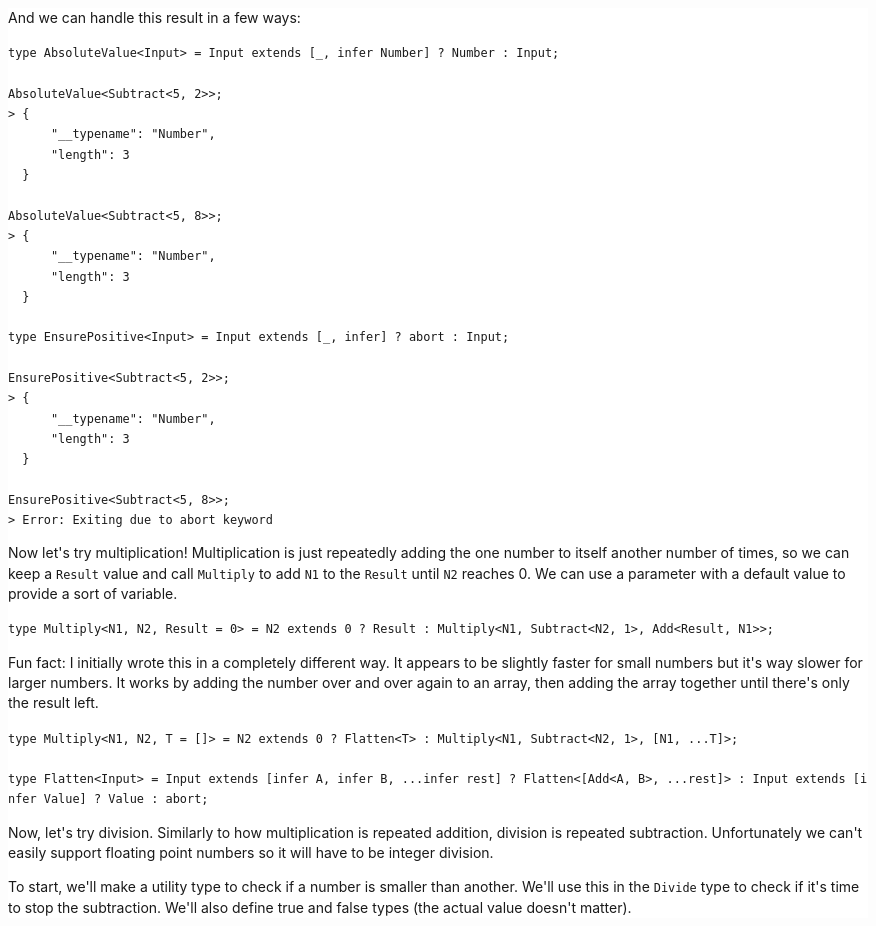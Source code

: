 And we can handle this result in a few ways:

```
type AbsoluteValue<Input> = Input extends [_, infer Number] ? Number : Input;

AbsoluteValue<Subtract<5, 2>>;
> {
      "__typename": "Number", 
      "length": 3
  }

AbsoluteValue<Subtract<5, 8>>;
> {
      "__typename": "Number",
      "length": 3
  }

type EnsurePositive<Input> = Input extends [_, infer] ? abort : Input;

EnsurePositive<Subtract<5, 2>>;
> {
      "__typename": "Number",
      "length": 3
  }

EnsurePositive<Subtract<5, 8>>;
> Error: Exiting due to abort keyword
```

Now let's try multiplication! Multiplication is just repeatedly adding the one number to itself another number of times, so we can keep a `Result` value and call `Multiply` to add `N1` to the `Result` until `N2` reaches 0. We can use a parameter with a default value to provide a sort of variable.

```
type Multiply<N1, N2, Result = 0> = N2 extends 0 ? Result : Multiply<N1, Subtract<N2, 1>, Add<Result, N1>>;
```

Fun fact: I initially wrote this in a completely different way. It appears to be slightly faster for small numbers but it's way slower for larger numbers. It works by adding the number over and over again to an array, then adding the array together until there's only the result left.

```
type Multiply<N1, N2, T = []> = N2 extends 0 ? Flatten<T> : Multiply<N1, Subtract<N2, 1>, [N1, ...T]>;

type Flatten<Input> = Input extends [infer A, infer B, ...infer rest] ? Flatten<[Add<A, B>, ...rest]> : Input extends [infer Value] ? Value : abort;
```

Now, let's try division. Similarly to how multiplication is repeated addition, division is repeated subtraction. Unfortunately we can't easily support floating point numbers so it will have to be integer division. 

To start, we'll make a utility type to check if a number is smaller than another. We'll use this in the `Divide` type to check if it's time to stop the subtraction. We'll also define true and false types (the actual value doesn't matter).
